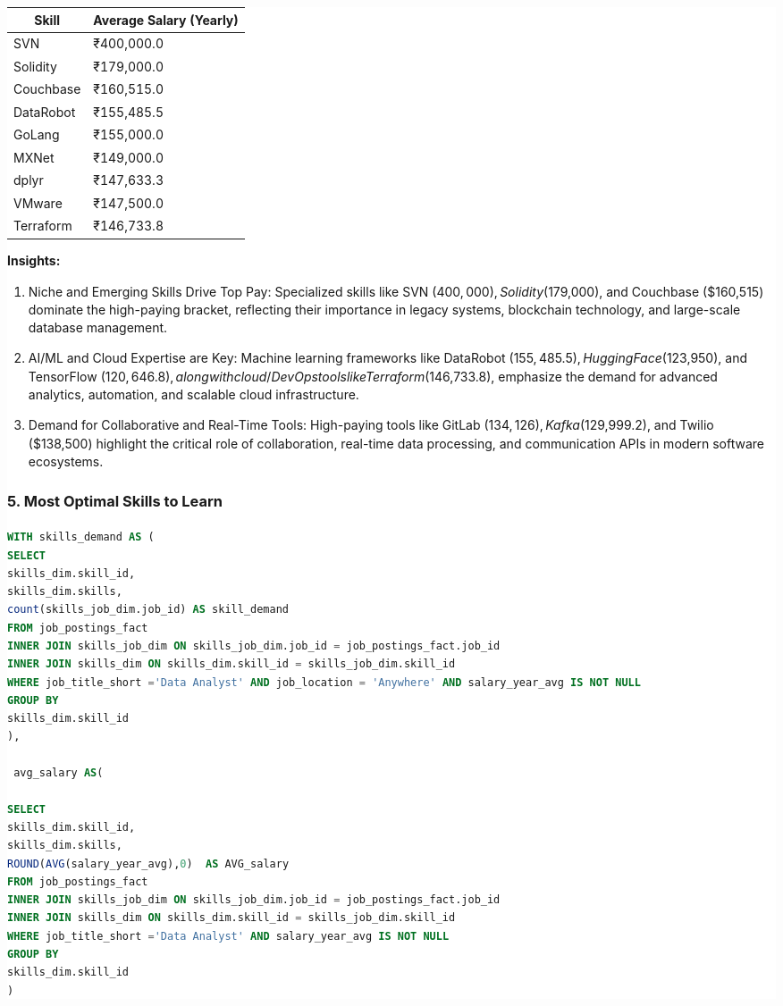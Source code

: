 | Skill        | Average Salary (Yearly) |
|--------------|--------------------------|
| SVN          | ₹400,000.0              |
| Solidity     | ₹179,000.0              |
| Couchbase    | ₹160,515.0              |
| DataRobot    | ₹155,485.5              |
| GoLang       | ₹155,000.0              |
| MXNet        | ₹149,000.0              |
| dplyr        | ₹147,633.3              |
| VMware       | ₹147,500.0              |
| Terraform    | ₹146,733.8     


**Insights:** 

1. Niche and Emerging Skills Drive Top Pay: Specialized skills like SVN ($400,000), 
Solidity ($179,000), and Couchbase ($160,515) dominate the high-paying bracket, 
reflecting their importance in legacy systems, blockchain technology, and large-scale database management.

2. AI/ML and Cloud Expertise are Key: Machine learning frameworks like DataRobot ($155,485.5), 
Hugging Face ($123,950), and TensorFlow ($120,646.8), along with cloud/DevOps tools like Terraform ($146,733.8), 
emphasize the demand for advanced analytics, automation, and scalable cloud infrastructure.

3. Demand for Collaborative and Real-Time Tools: High-paying tools like GitLab ($134,126), 
Kafka ($129,999.2), and Twilio ($138,500) highlight the critical role of collaboration, 
real-time data processing, and communication APIs in modern software ecosystems.

### 5. Most Optimal Skills to Learn 

```sql
WITH skills_demand AS (
SELECT  
skills_dim.skill_id,
skills_dim.skills,
count(skills_job_dim.job_id) AS skill_demand
FROM job_postings_fact
INNER JOIN skills_job_dim ON skills_job_dim.job_id = job_postings_fact.job_id
INNER JOIN skills_dim ON skills_dim.skill_id = skills_job_dim.skill_id
WHERE job_title_short ='Data Analyst' AND job_location = 'Anywhere' AND salary_year_avg IS NOT NULL 
GROUP BY
skills_dim.skill_id
),

 avg_salary AS(

SELECT 
skills_dim.skill_id,
skills_dim.skills,
ROUND(AVG(salary_year_avg),0)  AS AVG_salary
FROM job_postings_fact
INNER JOIN skills_job_dim ON skills_job_dim.job_id = job_postings_fact.job_id
INNER JOIN skills_dim ON skills_dim.skill_id = skills_job_dim.skill_id
WHERE job_title_short ='Data Analyst' AND salary_year_avg IS NOT NULL 
GROUP BY
skills_dim.skill_id
)

```